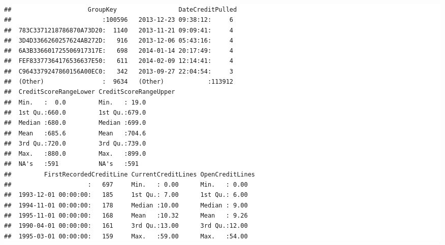     ##                     GroupKey                 DateCreditPulled 
    ##                         :100596   2013-12-23 09:38:12:     6  
    ##  783C3371218786870A73D20:  1140   2013-11-21 09:09:41:     4  
    ##  3D4D3366260257624AB272D:   916   2013-12-06 05:43:16:     4  
    ##  6A3B336601725506917317E:   698   2014-01-14 20:17:49:     4  
    ##  FEF83377364176536637E50:   611   2014-02-09 12:14:41:     4  
    ##  C9643379247860156A00EC0:   342   2013-09-27 22:04:54:     3  
    ##  (Other)                :  9634   (Other)            :113912  
    ##  CreditScoreRangeLower CreditScoreRangeUpper
    ##  Min.   :  0.0         Min.   : 19.0        
    ##  1st Qu.:660.0         1st Qu.:679.0        
    ##  Median :680.0         Median :699.0        
    ##  Mean   :685.6         Mean   :704.6        
    ##  3rd Qu.:720.0         3rd Qu.:739.0        
    ##  Max.   :880.0         Max.   :899.0        
    ##  NA's   :591           NA's   :591          
    ##         FirstRecordedCreditLine CurrentCreditLines OpenCreditLines
    ##                     :   697     Min.   : 0.00      Min.   : 0.00  
    ##  1993-12-01 00:00:00:   185     1st Qu.: 7.00      1st Qu.: 6.00  
    ##  1994-11-01 00:00:00:   178     Median :10.00      Median : 9.00  
    ##  1995-11-01 00:00:00:   168     Mean   :10.32      Mean   : 9.26  
    ##  1990-04-01 00:00:00:   161     3rd Qu.:13.00      3rd Qu.:12.00  
    ##  1995-03-01 00:00:00:   159     Max.   :59.00      Max.   :54.00  